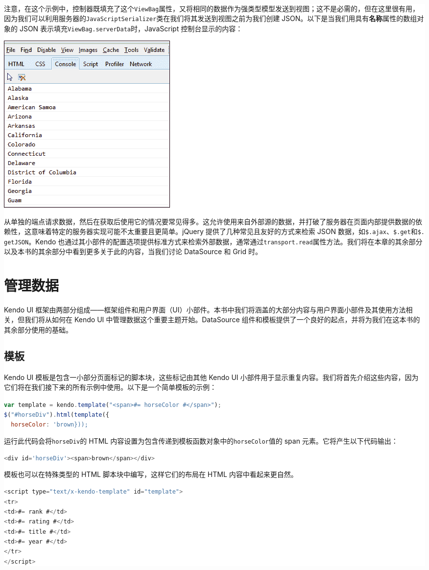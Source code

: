 注意，在这个示例中，控制器既填充了这个`ViewBag`属性，又将相同的数据作为强类型模型发送到视图；这不是必需的，但在这里很有用，因为我们可以利用服务器的`JavaScriptSerializer`类在我们将其发送到视图之前为我们创建 JSON。以下是当我们用具有**名称**属性的数组对象的 JSON 表示填充`ViewBag.serverData`时，JavaScript 控制台显示的内容：

![Kendo UI MVC – 基础](img/4346OT_01_11.jpg)

从单独的端点请求数据，然后在获取后使用它的情况要常见得多。这允许使用来自外部源的数据，并打破了服务器在页面内部提供数据的依赖性，这意味着特定的服务器实现可能不太重要且更简单。jQuery 提供了几种常见且友好的方式来检索 JSON 数据，如`$.ajax`、`$.get`和`$.getJSON`。Kendo 也通过其小部件的配置选项提供标准方式来检索外部数据，通常通过`transport.read`属性方法。我们将在本章的其余部分以及本书的其余部分中看到更多关于此的内容，当我们讨论 DataSource 和 Grid 时。

# 管理数据

Kendo UI 框架由两部分组成——框架组件和用户界面（UI）小部件。本书中我们将涵盖的大部分内容与用户界面小部件及其使用方法相关，但我们将从如何在 Kendo UI 中管理数据这个重要主题开始。DataSource 组件和模板提供了一个良好的起点，并将为我们在这本书的其余部分使用的基础。

## 模板

Kendo UI 模板是包含一小部分页面标记的脚本块，这些标记由其他 Kendo UI 小部件用于显示重复内容。我们将首先介绍这些内容，因为它们将在我们接下来的所有示例中使用。以下是一个简单模板的示例：

```js
var template = kendo.template("<span>#= horseColor #</span>");
$("#horseDiv").html(template({
  horseColor: 'brown}));
```

运行此代码会将`horseDiv`的 HTML 内容设置为包含传递到模板函数对象中的`horseColor`值的 span 元素。它将产生以下代码输出：

```js
<div id='horseDiv'><span>brown</span></div>
```

模板也可以在特殊类型的 HTML 脚本块中编写，这样它们的布局在 HTML 内容中看起来更自然。

```js
<script type="text/x-kendo-template" id="template">
<tr>
<td>#= rank #</td>
<td>#= rating #</td>
<td>#= title #</td>
<td>#= year #</td>
</tr>
</script>
```
